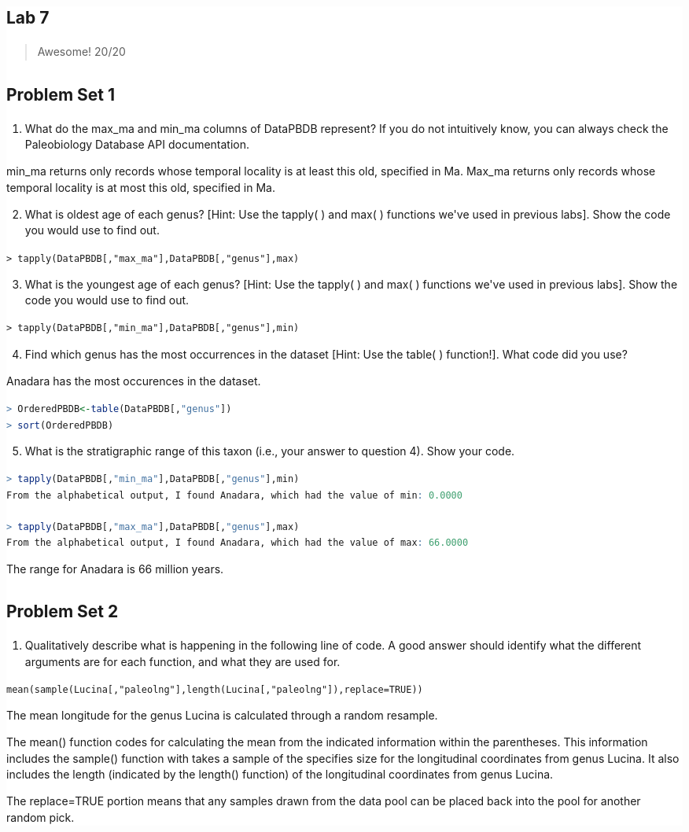 ## Lab 7 

> Awesome! 20/20

## Problem Set 1
1) What do the max_ma and min_ma columns of DataPBDB represent? If you do not intuitively know, you can always check the Paleobiology Database API documentation.

min_ma returns only records whose temporal locality is at least this old, specified in Ma. Max_ma returns only records whose temporal locality is at most this old, specified in Ma.

2) What is oldest age of each genus? [Hint: Use the tapply( ) and max( ) functions we've used in previous labs]. Show the code you would use to find out.

`> tapply(DataPBDB[,"max_ma"],DataPBDB[,"genus"],max)`

3) What is the youngest age of each genus? [Hint: Use the tapply( ) and max( ) functions we've used in previous labs]. Show the code you would use to find out.

`> tapply(DataPBDB[,"min_ma"],DataPBDB[,"genus"],min)`

4) Find which genus has the most occurrences in the dataset [Hint: Use the table( ) function!]. What code did you use?

Anadara has the most occurences in the dataset. 

````R
> OrderedPBDB<-table(DataPBDB[,"genus"])
> sort(OrderedPBDB)
````

5) What is the stratigraphic range of this taxon (i.e., your answer to question 4). Show your code.

````R
> tapply(DataPBDB[,"min_ma"],DataPBDB[,"genus"],min)
From the alphabetical output, I found Anadara, which had the value of min: 0.0000

> tapply(DataPBDB[,"max_ma"],DataPBDB[,"genus"],max)
From the alphabetical output, I found Anadara, which had the value of max: 66.0000
````

The range for Anadara is 66 million years. 

## Problem Set 2
1) Qualitatively describe what is happening in the following line of code. A good answer should identify what the different arguments are for each function, and what they are used for.

`mean(sample(Lucina[,"paleolng"],length(Lucina[,"paleolng"]),replace=TRUE))`

The mean longitude for the genus Lucina is calculated through a random resample. 

The mean() function codes for calculating the mean from the indicated information within the parentheses. This information includes the sample() function with takes a sample of the specifies size for the longitudinal coordinates from genus Lucina. It also includes the length (indicated by the length() function) of the longitudinal coordinates from genus Lucina. 

The replace=TRUE portion means that any samples drawn from the data pool can be placed back into the pool for another random pick. 
